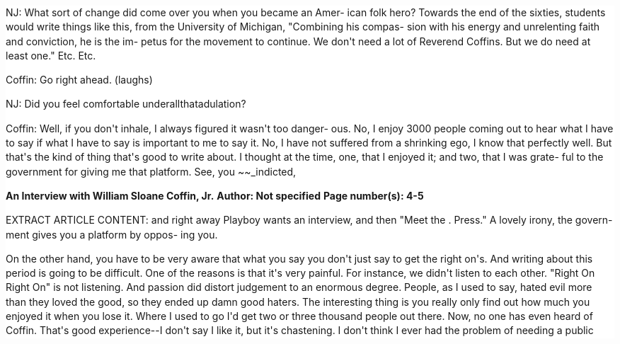 NJ: What sort of change did come 
over you when you became an Amer-
ican folk hero? Towards the end of 
the sixties, students would write 
things like this, from the University of 
Michigan, "Combining his compas-
sion with his energy and unrelenting 
faith and conviction, he is the im-
petus for the movement to continue. 
We don't need a lot of Reverend 
Coffins. But we do need at least 
one." Etc. Etc. 

Coffin: Go right ahead. (laughs) 

NJ: Did you feel comfortable 
underallthatadulation? 

Coffin: Well, if you don't inhale, I 
always figured it wasn't too danger-
ous. No, I enjoy 3000 people coming 
out to hear what I have to say if 
what I have to say is important to 
me to say it. No, I have not suffered 
from a shrinking ego, I know that 
perfectly well. But that's the kind of 
thing that's good to write about. I 
thought at the time, one, that I 
enjoyed it; and two, that I was grate-
ful to the government for giving me 
that platform. See, you ~~_indicted, 




**An Interview with William Sloane Coffin, Jr.**
**Author: Not specified**
**Page number(s): 4-5**

EXTRACT ARTICLE CONTENT:
and right away Playboy wants an 
interview, and then "Meet the 
. Press." A lovely irony, the govern-
ment gives you a platform by oppos-
ing you. 

On the other hand, you have to be 
very aware that what you say you 
don't just say to get the right on's. 
And writing about this period is 
going to be difficult. One of the 
reasons is that it's very painful. For 
instance, we didn't listen to each 
other. "Right On Right On" is not 
listening. And passion did distort 
judgement to an enormous degree. 
People, as I used to say, hated evil 
more than they loved the good, so 
they ended up damn good haters. 
The interesting thing is you really 
only find out how much you enjoyed 
it when you lose it. Where I used to 
go I'd get two or three thousand 
people out there. Now, no one has 
even heard of Coffin. That's good 
experience--I don't say I like it, but 
it's chastening. I don't think I ever 
had the problem of needing a public 